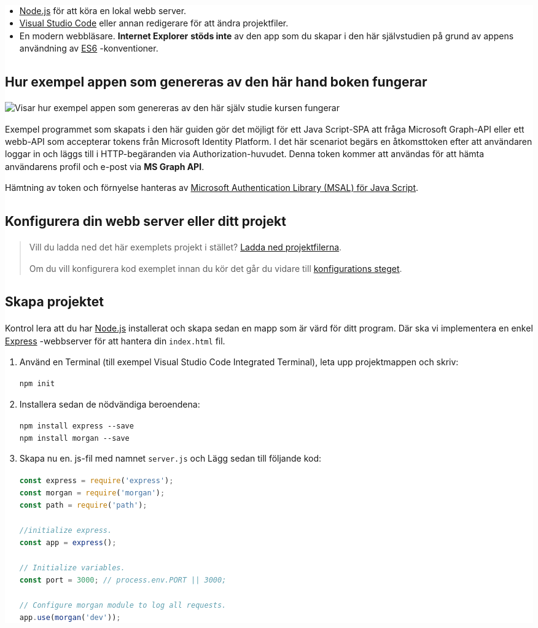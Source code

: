 * [Node.js](https://nodejs.org/en/download/) för att köra en lokal webb server.
* [Visual Studio Code](https://code.visualstudio.com/download) eller annan redigerare för att ändra projektfiler.
* En modern webbläsare. **Internet Explorer** **stöds inte** av den app som du skapar i den här självstudien på grund av appens användning av [ES6](http://www.ecma-international.org/ecma-262/6.0/) -konventioner.

## <a name="how-the-sample-app-generated-by-this-guide-works"></a>Hur exempel appen som genereras av den här hand boken fungerar

![Visar hur exempel appen som genereras av den här själv studie kursen fungerar](media/active-directory-develop-guidedsetup-javascriptspa-introduction/javascriptspa-intro.svg)

Exempel programmet som skapats i den här guiden gör det möjligt för ett Java Script-SPA att fråga Microsoft Graph-API eller ett webb-API som accepterar tokens från Microsoft Identity Platform. I det här scenariot begärs en åtkomsttoken efter att användaren loggar in och läggs till i HTTP-begäranden via Authorization-huvudet. Denna token kommer att användas för att hämta användarens profil och e-post via **MS Graph API**.

Hämtning av token och förnyelse hanteras av [Microsoft Authentication Library (MSAL) för Java Script](https://github.com/AzureAD/microsoft-authentication-library-for-js).

## <a name="set-up-your-web-server-or-project"></a>Konfigurera din webb server eller ditt projekt

> Vill du ladda ned det här exemplets projekt i stället? [Ladda ned projektfilerna](https://github.com/Azure-Samples/active-directory-javascript-graphapi-v2/archive/quickstart.zip).
>
> Om du vill konfigurera kod exemplet innan du kör det går du vidare till [konfigurations steget](#register-your-application).

## <a name="create-your-project"></a>Skapa projektet

Kontrol lera att du har [Node.js](https://nodejs.org/en/download/) installerat och skapa sedan en mapp som är värd för ditt program. Där ska vi implementera en enkel [Express](https://expressjs.com/) -webbserver för att hantera din `index.html` fil.

1. Använd en Terminal (till exempel Visual Studio Code Integrated Terminal), leta upp projektmappen och skriv:

   ```console
   npm init
   ```

2. Installera sedan de nödvändiga beroendena:

   ```console
   npm install express --save
   npm install morgan --save
   ```

1. Skapa nu en. js-fil med namnet `server.js` och Lägg sedan till följande kod:

   ```JavaScript
   const express = require('express');
   const morgan = require('morgan');
   const path = require('path');

   //initialize express.
   const app = express();

   // Initialize variables.
   const port = 3000; // process.env.PORT || 3000;

   // Configure morgan module to log all requests.
   app.use(morgan('dev'));

   ```